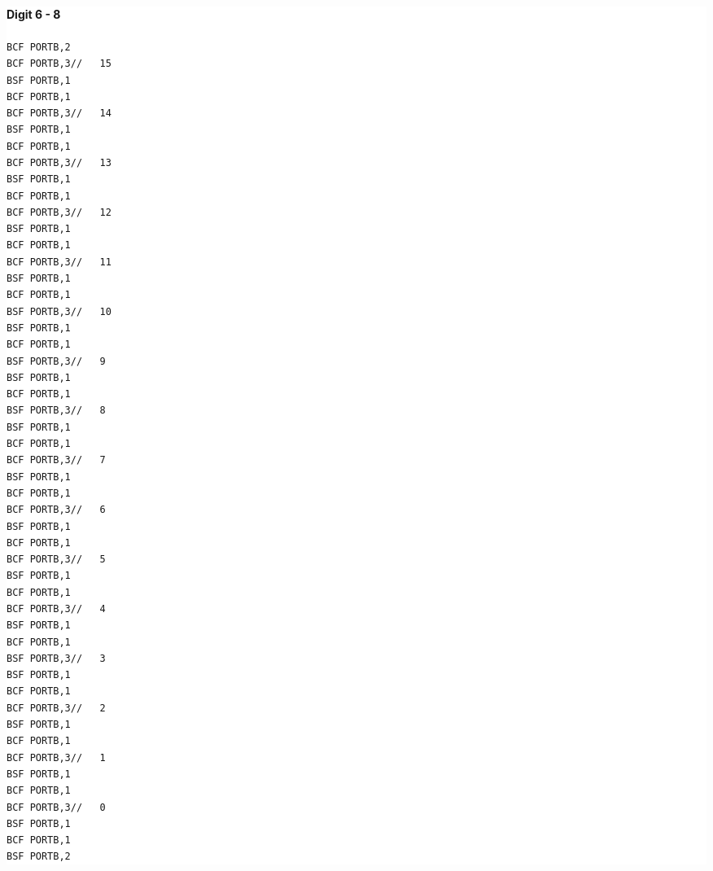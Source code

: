    #### Digit 6 - 8
    BCF PORTB,2    
    BCF PORTB,3//   15
    BSF PORTB,1
    BCF PORTB,1
    BCF PORTB,3//   14
    BSF PORTB,1
    BCF PORTB,1
    BCF PORTB,3//   13
    BSF PORTB,1
    BCF PORTB,1
    BCF PORTB,3//   12
    BSF PORTB,1
    BCF PORTB,1
    BCF PORTB,3//   11
    BSF PORTB,1
    BCF PORTB,1
    BSF PORTB,3//   10
    BSF PORTB,1
    BCF PORTB,1
    BSF PORTB,3//   9
    BSF PORTB,1
    BCF PORTB,1
    BSF PORTB,3//   8
    BSF PORTB,1
    BCF PORTB,1
    BCF PORTB,3//   7
    BSF PORTB,1
    BCF PORTB,1
    BCF PORTB,3//   6
    BSF PORTB,1
    BCF PORTB,1
    BCF PORTB,3//   5
    BSF PORTB,1
    BCF PORTB,1
    BCF PORTB,3//   4
    BSF PORTB,1
    BCF PORTB,1
    BSF PORTB,3//   3
    BSF PORTB,1
    BCF PORTB,1
    BCF PORTB,3//   2
    BSF PORTB,1
    BCF PORTB,1
    BCF PORTB,3//   1
    BSF PORTB,1
    BCF PORTB,1
    BCF PORTB,3//   0
    BSF PORTB,1
    BCF PORTB,1    
    BSF PORTB,2    
    